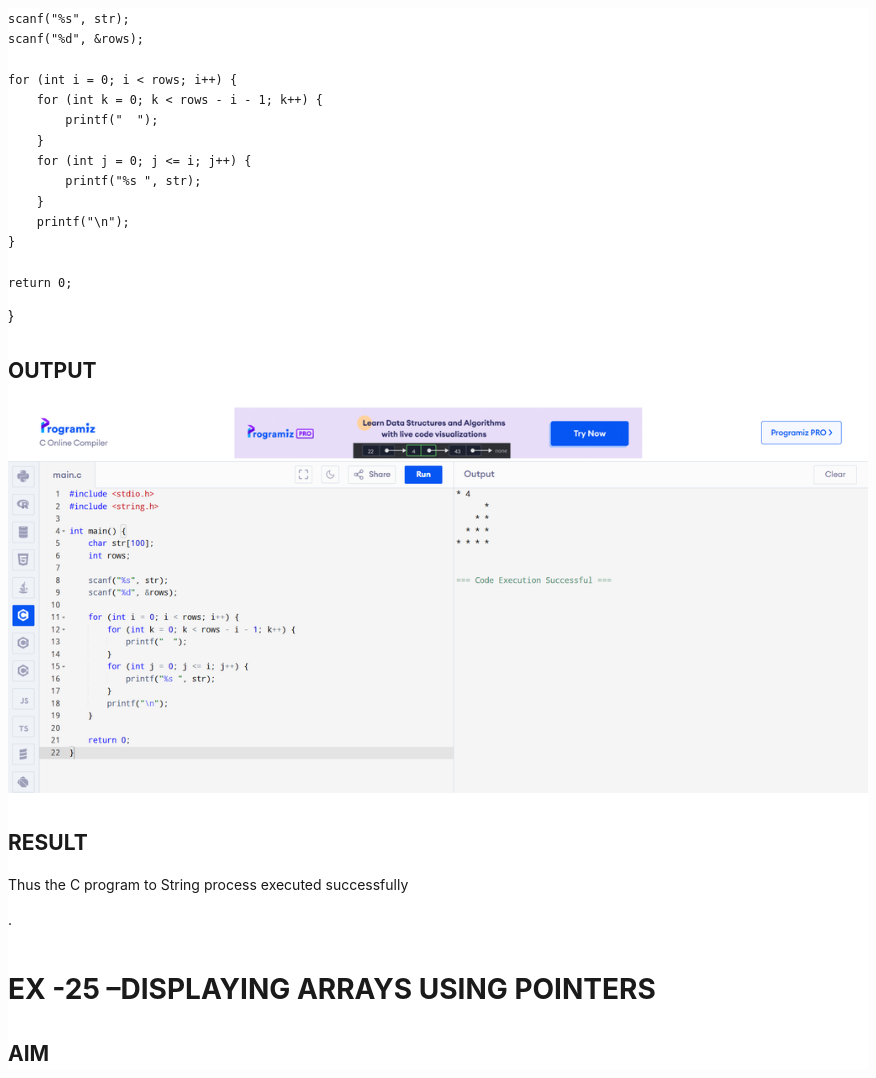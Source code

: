     scanf("%s", str);
    scanf("%d", &rows);

    for (int i = 0; i < rows; i++) {
        for (int k = 0; k < rows - i - 1; k++) {
            printf("  ");
        }
        for (int j = 0; j <= i; j++) {
            printf("%s ", str);
        }
        printf("\n");
    }

    return 0;
}

 ## OUTPUT

 ![alt text](c-24.png)

## RESULT

Thus the C program to String process executed successfully
 

 
.



# EX -25 –DISPLAYING ARRAYS USING POINTERS
## AIM
